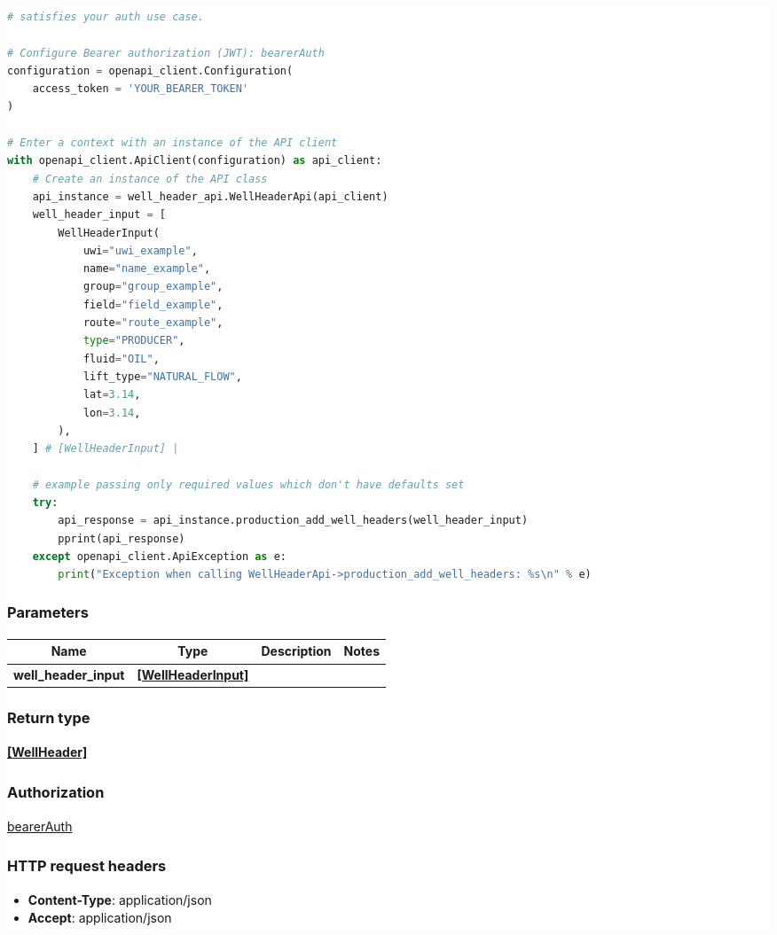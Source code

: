 ```python
# satisfies your auth use case.

# Configure Bearer authorization (JWT): bearerAuth
configuration = openapi_client.Configuration(
    access_token = 'YOUR_BEARER_TOKEN'
)

# Enter a context with an instance of the API client
with openapi_client.ApiClient(configuration) as api_client:
    # Create an instance of the API class
    api_instance = well_header_api.WellHeaderApi(api_client)
    well_header_input = [
        WellHeaderInput(
            uwi="uwi_example",
            name="name_example",
            group="group_example",
            field="field_example",
            route="route_example",
            type="PRODUCER",
            fluid="OIL",
            lift_type="NATURAL_FLOW",
            lat=3.14,
            lon=3.14,
        ),
    ] # [WellHeaderInput] | 

    # example passing only required values which don't have defaults set
    try:
        api_response = api_instance.production_add_well_headers(well_header_input)
        pprint(api_response)
    except openapi_client.ApiException as e:
        print("Exception when calling WellHeaderApi->production_add_well_headers: %s\n" % e)
```

### Parameters

Name | Type | Description  | Notes
------------- | ------------- | ------------- | -------------
 **well_header_input** | [**[WellHeaderInput]**](WellHeaderInput.md)|  |

### Return type

[**[WellHeader]**](WellHeader.md)

### Authorization

[bearerAuth](../README.md#bearerAuth)

### HTTP request headers

 - **Content-Type**: application/json
 - **Accept**: application/json

